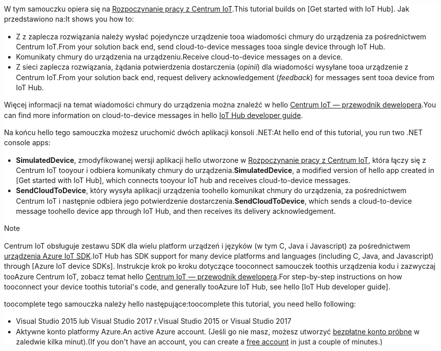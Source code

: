 <span data-ttu-id="4ddab-108">W tym samouczku opiera się na [Rozpoczynanie pracy z Centrum IoT].</span><span class="sxs-lookup"><span data-stu-id="4ddab-108">This tutorial builds on [Get started with IoT Hub].</span></span> <span data-ttu-id="4ddab-109">Jak przedstawiono na:</span><span class="sxs-lookup"><span data-stu-id="4ddab-109">It shows you how to:</span></span>

* <span data-ttu-id="4ddab-110">Z z zaplecza rozwiązania należy wysłać pojedyncze urządzenie tooa wiadomości chmury do urządzenia za pośrednictwem Centrum IoT.</span><span class="sxs-lookup"><span data-stu-id="4ddab-110">From your solution back end, send cloud-to-device messages tooa single device through IoT Hub.</span></span>
* <span data-ttu-id="4ddab-111">Komunikaty chmury do urządzenia na urządzeniu.</span><span class="sxs-lookup"><span data-stu-id="4ddab-111">Receive cloud-to-device messages on a device.</span></span>
* <span data-ttu-id="4ddab-112">Z sieci zaplecza rozwiązania, żądania potwierdzenia dostarczenia (*opinii*) dla wiadomości wysyłane tooa urządzenie z Centrum IoT.</span><span class="sxs-lookup"><span data-stu-id="4ddab-112">From your solution back end, request delivery acknowledgement (*feedback*) for messages sent tooa device from IoT Hub.</span></span>

<span data-ttu-id="4ddab-113">Więcej informacji na temat wiadomości chmury do urządzenia można znaleźć w hello [Centrum IoT — przewodnik dewelopera][IoT Hub developer guide - C2D].</span><span class="sxs-lookup"><span data-stu-id="4ddab-113">You can find more information on cloud-to-device messages in hello [IoT Hub developer guide][IoT Hub developer guide - C2D].</span></span>

<span data-ttu-id="4ddab-114">Na końcu hello tego samouczka możesz uruchomić dwóch aplikacji konsoli .NET:</span><span class="sxs-lookup"><span data-stu-id="4ddab-114">At hello end of this tutorial, you run two .NET console apps:</span></span>

* <span data-ttu-id="4ddab-115">**SimulatedDevice**, zmodyfikowanej wersji aplikacji hello utworzone w [Rozpoczynanie pracy z Centrum IoT], która łączy się z Centrum IoT tooyour i odbiera komunikaty chmury do urządzenia.</span><span class="sxs-lookup"><span data-stu-id="4ddab-115">**SimulatedDevice**, a modified version of hello app created in [Get started with IoT Hub], which connects tooyour IoT hub and receives cloud-to-device messages.</span></span>
* <span data-ttu-id="4ddab-116">**SendCloudToDevice**, który wysyła aplikacji urządzenia toohello komunikat chmury do urządzenia, za pośrednictwem Centrum IoT i następnie odbiera jego potwierdzenie dostarczenia.</span><span class="sxs-lookup"><span data-stu-id="4ddab-116">**SendCloudToDevice**, which sends a cloud-to-device message toohello device app through IoT Hub, and then receives its delivery acknowledgement.</span></span>

> [!NOTE]
> <span data-ttu-id="4ddab-117">Centrum IoT obsługuje zestawu SDK dla wielu platform urządzeń i języków (w tym C, Java i Javascript) za pośrednictwem [urządzenia Azure IoT SDK].</span><span class="sxs-lookup"><span data-stu-id="4ddab-117">IoT Hub has SDK support for many device platforms and languages (including C, Java, and Javascript) through [Azure IoT device SDKs].</span></span> <span data-ttu-id="4ddab-118">Instrukcje krok po kroku dotyczące tooconnect samouczek toothis urządzenia kodu i zazwyczaj tooAzure Centrum IoT, zobacz temat hello [Centrum IoT — przewodnik dewelopera].</span><span class="sxs-lookup"><span data-stu-id="4ddab-118">For step-by-step instructions on how tooconnect your device toothis tutorial's code, and generally tooAzure IoT Hub, see hello [IoT Hub developer guide].</span></span>
> 
> 

<span data-ttu-id="4ddab-119">toocomplete tego samouczka należy hello następujące:</span><span class="sxs-lookup"><span data-stu-id="4ddab-119">toocomplete this tutorial, you need hello following:</span></span>

* <span data-ttu-id="4ddab-120">Visual Studio 2015 lub Visual Studio 2017 r.</span><span class="sxs-lookup"><span data-stu-id="4ddab-120">Visual Studio 2015 or Visual Studio 2017</span></span>
* <span data-ttu-id="4ddab-121">Aktywne konto platformy Azure.</span><span class="sxs-lookup"><span data-stu-id="4ddab-121">An active Azure account.</span></span> <span data-ttu-id="4ddab-122">(Jeśli go nie masz, możesz utworzyć [bezpłatne konto próbne][lnk-free-trial] w zaledwie kilka minut).</span><span class="sxs-lookup"><span data-stu-id="4ddab-122">(If you don't have an account, you can create a [free account][lnk-free-trial] in just a couple of minutes.)</span></span>


[20]: ./media/iot-hub-csharp-csharp-c2d/create-identity-csharp1.png
[21]: ./media/iot-hub-csharp-csharp-c2d/sendc2d1.png
[22]: ./media/iot-hub-csharp-csharp-c2d/sendc2d2.png
[pakiet NuGet zestawu SDK usługi Azure IoT]: https://www.nuget.org/packages/Microsoft.Azure.Devices/
[obsługi błędów przejściowych]: https://msdn.microsoft.com/library/hh680901(v=pandp.50).aspx
[IoT Hub developer guide - C2D]: iot-hub-devguide-messaging.md
[Centrum IoT — przewodnik dewelopera]: iot-hub-devguide.md
[Rozpoczynanie pracy z Centrum IoT]: iot-hub-csharp-csharp-getstarted.md
[lnk-free-trial]: http://azure.microsoft.com/pricing/free-trial/
[pakiet IoT Azure]: https://docs.microsoft.com/en-us/azure/iot-suite/
[urządzenia Azure IoT SDK]: iot-hub-devguide-sdks.md